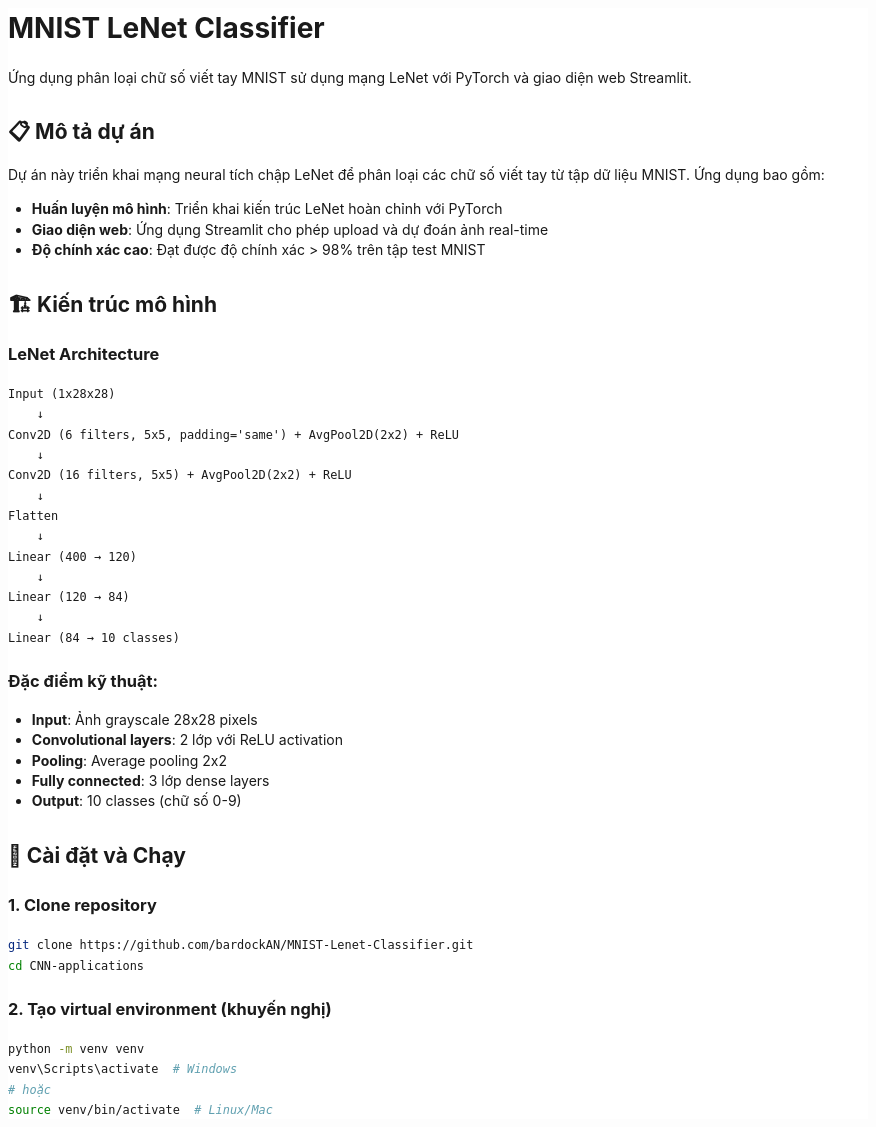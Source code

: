 # MNIST LeNet Classifier

Ứng dụng phân loại chữ số viết tay MNIST sử dụng mạng LeNet với PyTorch và giao diện web Streamlit.

## 📋 Mô tả dự án

Dự án này triển khai mạng neural tích chập LeNet để phân loại các chữ số viết tay từ tập dữ liệu MNIST. Ứng dụng bao gồm:

- **Huấn luyện mô hình**: Triển khai kiến trúc LeNet hoàn chỉnh với PyTorch
- **Giao diện web**: Ứng dụng Streamlit cho phép upload và dự đoán ảnh real-time
- **Độ chính xác cao**: Đạt được độ chính xác > 98% trên tập test MNIST

## 🏗️ Kiến trúc mô hình

### LeNet Architecture
```
Input (1x28x28) 
    ↓
Conv2D (6 filters, 5x5, padding='same') + AvgPool2D(2x2) + ReLU
    ↓  
Conv2D (16 filters, 5x5) + AvgPool2D(2x2) + ReLU
    ↓
Flatten 
    ↓
Linear (400 → 120)
    ↓
Linear (120 → 84) 
    ↓
Linear (84 → 10 classes)
```

### Đặc điểm kỹ thuật:
- **Input**: Ảnh grayscale 28x28 pixels
- **Convolutional layers**: 2 lớp với ReLU activation
- **Pooling**: Average pooling 2x2
- **Fully connected**: 3 lớp dense layers
- **Output**: 10 classes (chữ số 0-9)

## 🚀 Cài đặt và Chạy

### 1. Clone repository
```bash
git clone https://github.com/bardockAN/MNIST-Lenet-Classifier.git
cd CNN-applications
```

### 2. Tạo virtual environment (khuyến nghị)
```bash
python -m venv venv
venv\Scripts\activate  # Windows
# hoặc
source venv/bin/activate  # Linux/Mac
```
